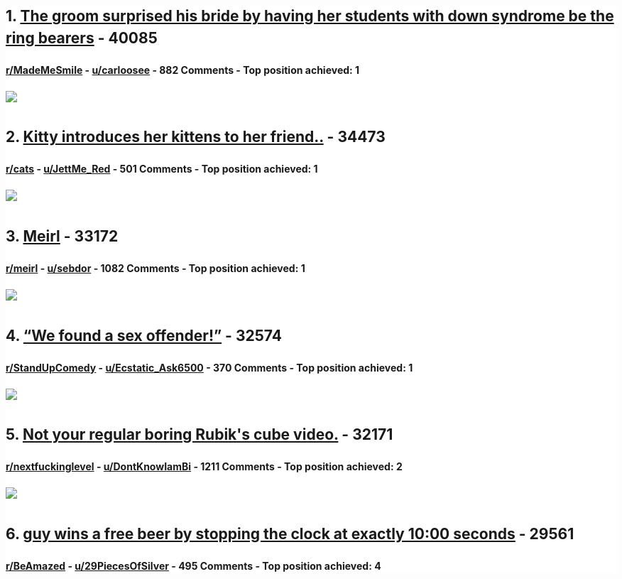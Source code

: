 ## 1. [The groom surprised his bride by having her students with down syndrome be the ring bearers](http://reddit.com/r/MadeMeSmile/comments/17tm6v4/the_groom_surprised_his_bride_by_having_her/) - 40085
#### [r/MadeMeSmile](http://reddit.com/r/MadeMeSmile) - [u/carloosee](http://reddit.com/u/carloosee) - 882 Comments - Top position achieved: 1

<a href="https://v.redd.it/48eixfknnxzb1"><img src="https://external-preview.redd.it/bmlpMXlpaG5ueHpiMYPFteIZvwFLAaQ7nhikGNNRO7jGC0ozOgo3uIqLnffK.png?width=140&amp;height=120&amp;crop=140:120,smart&amp;format=jpg&amp;v=enabled&amp;lthumb=true&amp;s=cc32a7d646a0fdb4bfd684681c690714941feb2e"></img></a>

## 2. [Kitty introduces her kittens to her friend..](http://reddit.com/r/cats/comments/17tr40g/kitty_introduces_her_kittens_to_her_friend/) - 34473
#### [r/cats](http://reddit.com/r/cats) - [u/JettMe_Red](http://reddit.com/u/JettMe_Red) - 501 Comments - Top position achieved: 1

<a href="https://v.redd.it/8y4xcb2ltyzb1"><img src="https://external-preview.redd.it/cnh0M3Jsc250eXpiMf35HcNiT6_TyK8SB2Ss8XOmVZcCD4faC15Hw--m57Bb.png?width=140&amp;height=140&amp;crop=140:140,smart&amp;format=jpg&amp;v=enabled&amp;lthumb=true&amp;s=97f1f30346b2f09c50faa81cd0c40fcb85b3da71"></img></a>

## 3. [Meirl](http://reddit.com/r/meirl/comments/17tn39j/meirl/) - 33172
#### [r/meirl](http://reddit.com/r/meirl) - [u/sebdor](http://reddit.com/u/sebdor) - 1082 Comments - Top position achieved: 1

<a href="https://i.redd.it/zdfdvl9rvxzb1.png"><img src="https://a.thumbs.redditmedia.com/jvMpQvSMrDB1iQJ4xCEzs-Bh9QnIkq6Kqw05AzFswG4.jpg"></img></a>

## 4. [“We found a sex offender!”](http://reddit.com/r/StandUpComedy/comments/17tsd6m/we_found_a_sex_offender/) - 32574
#### [r/StandUpComedy](http://reddit.com/r/StandUpComedy) - [u/Ecstatic_Ask6500](http://reddit.com/u/Ecstatic_Ask6500) - 370 Comments - Top position achieved: 1

<a href="https://v.redd.it/0f2f2rml3zzb1"><img src="https://external-preview.redd.it/dnlpazBwZ2wzenpiMZjdQoVCNEL6RdRINW7TvMt7h3xvdZxyk5Tbpa59JkWN.png?width=140&amp;height=140&amp;crop=140:140,smart&amp;format=jpg&amp;v=enabled&amp;lthumb=true&amp;s=543628d2948abcee3e45e1f4944a76bb980b3ee5"></img></a>

## 5. [Not your regular boring Rubik's cube video.](http://reddit.com/r/nextfuckinglevel/comments/17tkhj2/not_your_regular_boring_rubiks_cube_video/) - 32171
#### [r/nextfuckinglevel](http://reddit.com/r/nextfuckinglevel) - [u/DontKnowIamBi](http://reddit.com/u/DontKnowIamBi) - 1211 Comments - Top position achieved: 2

<a href="https://v.redd.it/n5x969gw7xzb1"><img src="https://external-preview.redd.it/bGtuOGloN3c3eHpiMfTzVwjIFlRjcy0mOf3QE5BMsCISX_axOjobkrStX9A-.png?width=140&amp;height=140&amp;crop=140:140,smart&amp;format=jpg&amp;v=enabled&amp;lthumb=true&amp;s=8abc61ffdd2320f1de7e91a09bd954abf9199ef6"></img></a>

## 6. [guy wins a free beer by stopping the clock at exactly 10:00 seconds](http://reddit.com/r/BeAmazed/comments/17tim5t/guy_wins_a_free_beer_by_stopping_the_clock_at/) - 29561
#### [r/BeAmazed](http://reddit.com/r/BeAmazed) - [u/29PiecesOfSilver](http://reddit.com/u/29PiecesOfSilver) - 495 Comments - Top position achieved: 4
